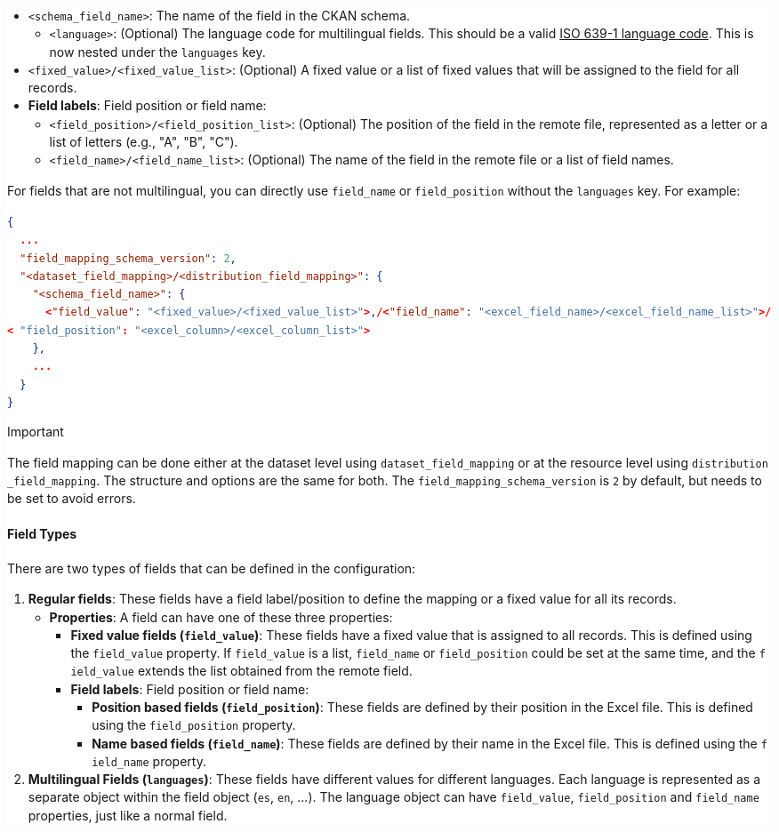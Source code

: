 * `<schema_field_name>`: The name of the field in the CKAN schema.
  * `<language>`: (Optional) The language code for multilingual fields. This should be a valid [ISO 639-1 language code](https://localizely.com/iso-639-1-list/). This is now nested under the `languages` key.
* `<fixed_value>/<fixed_value_list>`: (Optional) A fixed value or a list of fixed values that will be assigned to the field for all records.
* **Field labels**: Field position or field name:
  * `<field_position>/<field_position_list>`: (Optional) The position of the field in the remote file, represented as a letter or a list of letters (e.g., "A", "B", "C").
  * `<field_name>/<field_name_list>`: (Optional) The name of the field in the remote file or a list of field names.

For fields that are not multilingual, you can directly use `field_name` or `field_position` without the `languages` key. For example:

```json
{
  ...
  "field_mapping_schema_version": 2,
  "<dataset_field_mapping>/<distribution_field_mapping>": {
    "<schema_field_name>": {
      <"field_value": "<fixed_value>/<fixed_value_list>">,/<"field_name": "<excel_field_name>/<excel_field_name_list>">/< "field_position": "<excel_column>/<excel_column_list>">
    },
    ...
  }
}
```

>[!IMPORTANT]
>The field mapping can be done either at the dataset level using `dataset_field_mapping` or at the resource level using `distribution_field_mapping`. The structure and options are the same for both. The `field_mapping_schema_version` is `2` by default, but needs to be set to avoid errors.

#### Field Types
There are two types of fields that can be defined in the configuration:

1. **Regular fields**: These fields have a field label/position to define the mapping or a fixed value for all its records.
    - **Properties**: A field can have one of these three properties:
      - **Fixed value fields (`field_value`)**: These fields have a fixed value that is assigned to all records. This is defined using the `field_value` property. If `field_value` is a list, `field_name` or `field_position` could be set at the same time, and the `field_value` extends the list obtained from the remote field.
      - **Field labels**: Field position or field name:
        - **Position based fields (`field_position`)**: These fields are defined by their position in the Excel file. This is defined using the `field_position` property.
        - **Name based fields (`field_name`)**: These fields are defined by their name in the Excel file. This is defined using the `field_name` property.
2. **Multilingual Fields (`languages`)**: These fields have different values for different languages. Each language is represented as a separate object within the field object (`es`, `en`, ...). The language object can have `field_value`, `field_position` and `field_name` properties, just like a normal field.


[^1]: An improvement to [`ckanext-fluent`] (https://github.com/ckan/ckanext-fluent) to allow more versatility in multilingual schema creation and metadata validation.